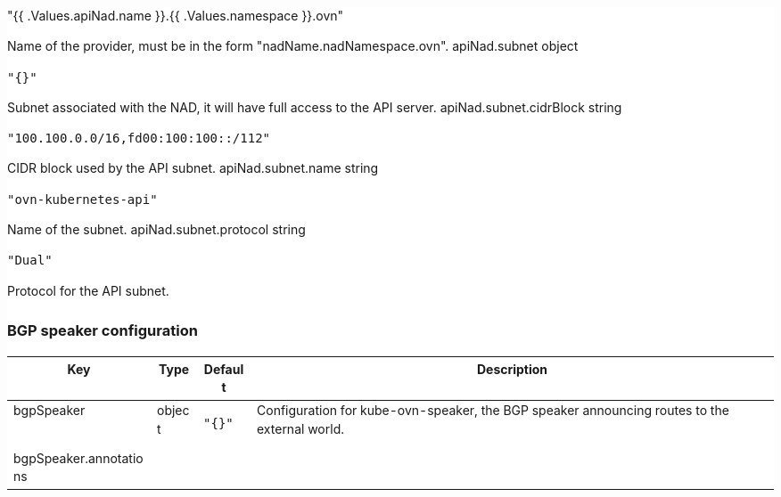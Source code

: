"{{ .Values.apiNad.name }}.{{ .Values.namespace }}.ovn"
</pre>
</td>
			<td>Name of the provider, must be in the form "nadName.nadNamespace.ovn".</td>
		</tr>
		<tr>
			<td>apiNad.subnet</td>
			<td>object</td>
			<td><pre lang="">
"{}"
</pre>
</td>
			<td>Subnet associated with the NAD, it will have full access to the API server.</td>
		</tr>
		<tr>
			<td>apiNad.subnet.cidrBlock</td>
			<td>string</td>
			<td><pre lang="json">
"100.100.0.0/16,fd00:100:100::/112"
</pre>
</td>
			<td>CIDR block used by the API subnet.</td>
		</tr>
		<tr>
			<td>apiNad.subnet.name</td>
			<td>string</td>
			<td><pre lang="json">
"ovn-kubernetes-api"
</pre>
</td>
			<td>Name of the subnet.</td>
		</tr>
		<tr>
			<td>apiNad.subnet.protocol</td>
			<td>string</td>
			<td><pre lang="json">
"Dual"
</pre>
</td>
			<td>Protocol for the API subnet.</td>
		</tr>
	</tbody>
</table>
<h3>BGP speaker configuration</h3>
<table>
	<thead>
		<th>Key</th>
		<th>Type</th>
		<th>Default</th>
		<th>Description</th>
	</thead>
	<tbody>
		<tr>
			<td>bgpSpeaker</td>
			<td>object</td>
			<td><pre lang="">
"{}"
</pre>
</td>
			<td>Configuration for kube-ovn-speaker, the BGP speaker announcing routes to the external world.</td>
		</tr>
		<tr>
			<td>bgpSpeaker.annotations</td>